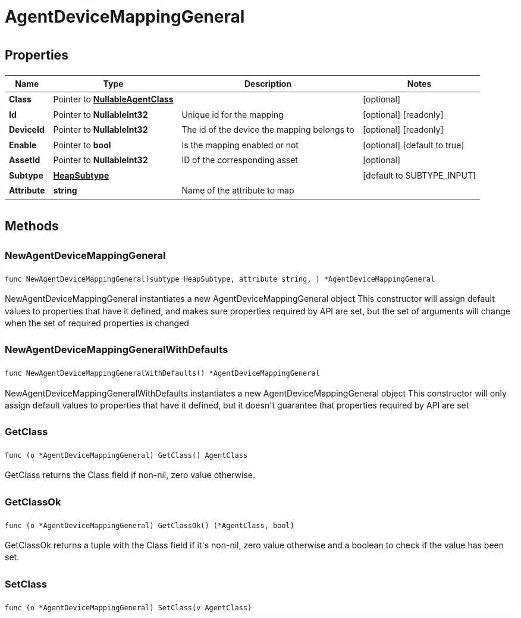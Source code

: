 # AgentDeviceMappingGeneral

## Properties

Name | Type | Description | Notes
------------ | ------------- | ------------- | -------------
**Class** | Pointer to [**NullableAgentClass**](AgentClass.md) |  | [optional] 
**Id** | Pointer to **NullableInt32** | Unique id for the mapping | [optional] [readonly] 
**DeviceId** | Pointer to **NullableInt32** | The id of the device the mapping belongs to | [optional] [readonly] 
**Enable** | Pointer to **bool** | Is the mapping enabled or not | [optional] [default to true]
**AssetId** | Pointer to **NullableInt32** | ID of the corresponding asset | [optional] 
**Subtype** | [**HeapSubtype**](HeapSubtype.md) |  | [default to SUBTYPE_INPUT]
**Attribute** | **string** | Name of the attribute to map | 

## Methods

### NewAgentDeviceMappingGeneral

`func NewAgentDeviceMappingGeneral(subtype HeapSubtype, attribute string, ) *AgentDeviceMappingGeneral`

NewAgentDeviceMappingGeneral instantiates a new AgentDeviceMappingGeneral object
This constructor will assign default values to properties that have it defined,
and makes sure properties required by API are set, but the set of arguments
will change when the set of required properties is changed

### NewAgentDeviceMappingGeneralWithDefaults

`func NewAgentDeviceMappingGeneralWithDefaults() *AgentDeviceMappingGeneral`

NewAgentDeviceMappingGeneralWithDefaults instantiates a new AgentDeviceMappingGeneral object
This constructor will only assign default values to properties that have it defined,
but it doesn't guarantee that properties required by API are set

### GetClass

`func (o *AgentDeviceMappingGeneral) GetClass() AgentClass`

GetClass returns the Class field if non-nil, zero value otherwise.

### GetClassOk

`func (o *AgentDeviceMappingGeneral) GetClassOk() (*AgentClass, bool)`

GetClassOk returns a tuple with the Class field if it's non-nil, zero value otherwise
and a boolean to check if the value has been set.

### SetClass

`func (o *AgentDeviceMappingGeneral) SetClass(v AgentClass)`
